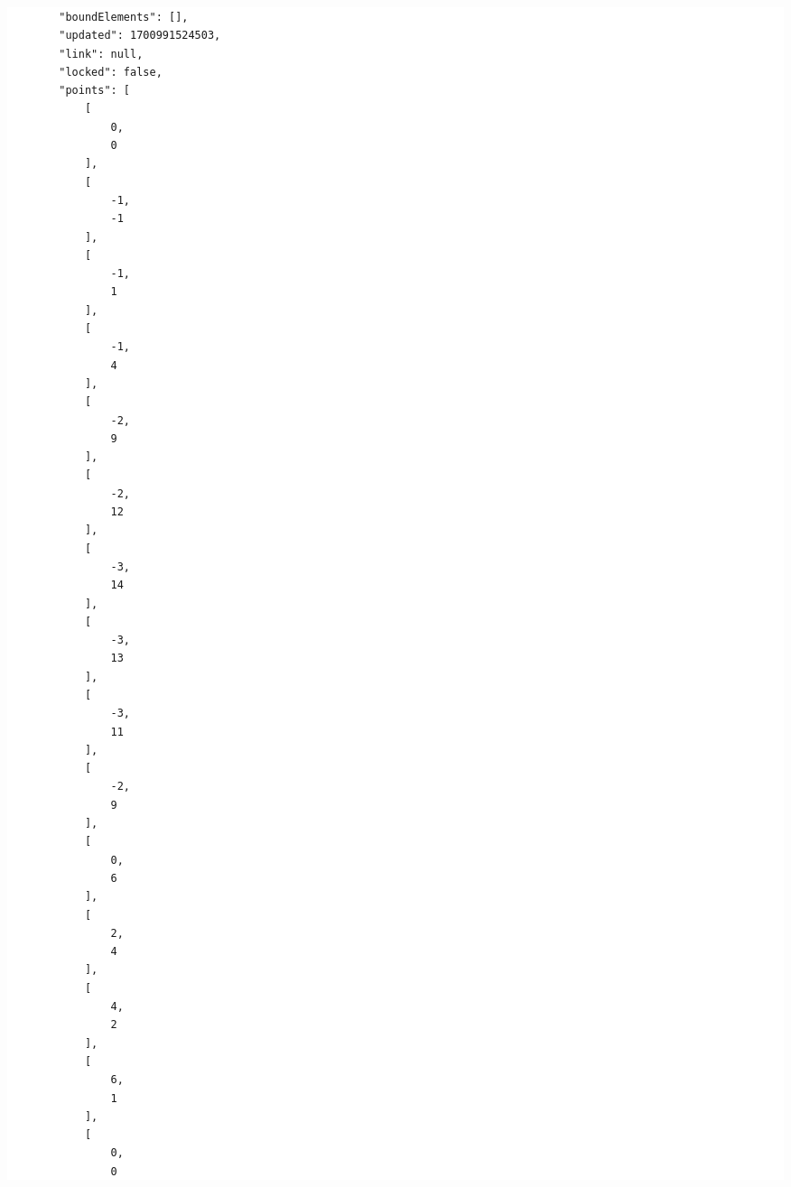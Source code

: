 			"boundElements": [],
			"updated": 1700991524503,
			"link": null,
			"locked": false,
			"points": [
				[
					0,
					0
				],
				[
					-1,
					-1
				],
				[
					-1,
					1
				],
				[
					-1,
					4
				],
				[
					-2,
					9
				],
				[
					-2,
					12
				],
				[
					-3,
					14
				],
				[
					-3,
					13
				],
				[
					-3,
					11
				],
				[
					-2,
					9
				],
				[
					0,
					6
				],
				[
					2,
					4
				],
				[
					4,
					2
				],
				[
					6,
					1
				],
				[
					0,
					0